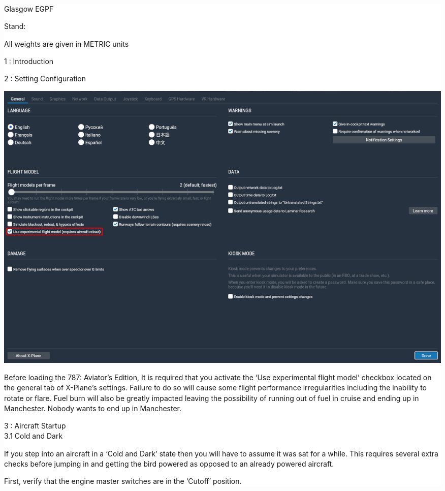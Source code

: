 Glasgow EGPF

Stand:

All weights are given in METRIC units

1 : Introduction

2 : Setting Configuration

![](img/flightTutorial/1fa2c1d8225171523f64ad051edf2c38.png)

Before loading the 787: Aviator’s Edition, It is required that you activate the
‘Use experimental flight model’ checkbox located on the general tab of X-Plane’s
settings. Failure to do so will cause some flight performance irregularities
including the inability to rotate or flare. Fuel burn will also be greatly
impacted leaving the possibility of running out of fuel in cruise and ending up
in Manchester. Nobody wants to end up in Manchester.

3 : Aircraft Startup  
3.1 Cold and Dark

If you step into an aircraft in a ‘Cold and Dark’ state then you will have to
assume it was sat for a while. This requires several extra checks before jumping
in and getting the bird powered as opposed to an already powered aircraft.

First, verify that the engine master switches are in the ‘Cutoff’ position.  
